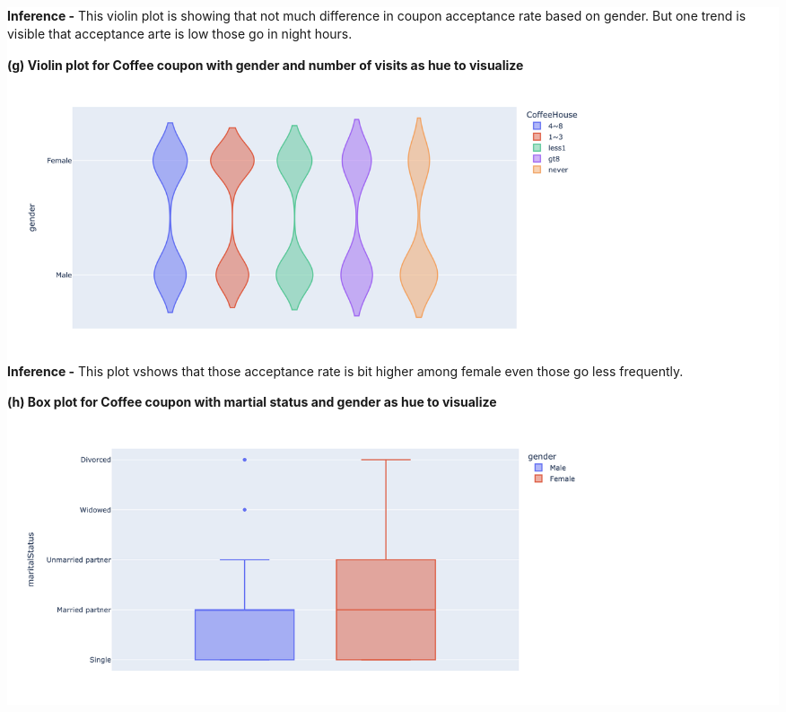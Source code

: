 **Inference -**
This violin plot is showing that not much difference in coupon acceptance rate based on gender. But one trend is visible that acceptance arte is low those go in night hours.

**(g) Violin plot for Coffee coupon with gender and number of visits as hue to visualize** 

<img src="images/Img15.png" alt="Figure 1.15" width="75%">

**Inference -**
This plot vshows that those acceptance rate is bit higher among female even those go less frequently.

**(h) Box plot for Coffee coupon with martial status and gender as hue to visualize** 

<img src="images/Img16.png" alt="Figure 1.16" width="75%">
